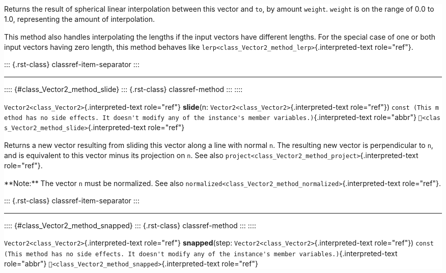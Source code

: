 Returns the result of spherical linear interpolation between this vector
and `to`, by amount `weight`. `weight` is on the range of 0.0 to 1.0,
representing the amount of interpolation.

This method also handles interpolating the lengths if the input vectors
have different lengths. For the special case of one or both input
vectors having zero length, this method behaves like
`lerp<class_Vector2_method_lerp>`{.interpreted-text role="ref"}.

::: {.rst-class}
classref-item-separator
:::

------------------------------------------------------------------------

:::: {#class_Vector2_method_slide}
::: {.rst-class}
classref-method
:::
::::

`Vector2<class_Vector2>`{.interpreted-text role="ref"} **slide**(n:
`Vector2<class_Vector2>`{.interpreted-text role="ref"})
`const (This method has no side effects. It doesn't modify any of the instance's member variables.)`{.interpreted-text
role="abbr"} `🔗<class_Vector2_method_slide>`{.interpreted-text
role="ref"}

Returns a new vector resulting from sliding this vector along a line
with normal `n`. The resulting new vector is perpendicular to `n`, and
is equivalent to this vector minus its projection on `n`. See also
`project<class_Vector2_method_project>`{.interpreted-text role="ref"}.

\*\*Note:\*\* The vector `n` must be normalized. See also
`normalized<class_Vector2_method_normalized>`{.interpreted-text
role="ref"}.

::: {.rst-class}
classref-item-separator
:::

------------------------------------------------------------------------

:::: {#class_Vector2_method_snapped}
::: {.rst-class}
classref-method
:::
::::

`Vector2<class_Vector2>`{.interpreted-text role="ref"} **snapped**(step:
`Vector2<class_Vector2>`{.interpreted-text role="ref"})
`const (This method has no side effects. It doesn't modify any of the instance's member variables.)`{.interpreted-text
role="abbr"} `🔗<class_Vector2_method_snapped>`{.interpreted-text
role="ref"}

